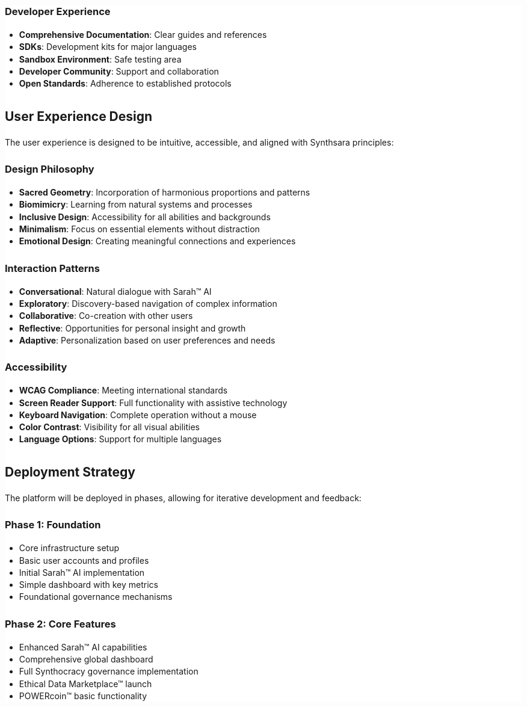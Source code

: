 ### Developer Experience
- **Comprehensive Documentation**: Clear guides and references
- **SDKs**: Development kits for major languages
- **Sandbox Environment**: Safe testing area
- **Developer Community**: Support and collaboration
- **Open Standards**: Adherence to established protocols

## User Experience Design

The user experience is designed to be intuitive, accessible, and aligned with Synthsara principles:

### Design Philosophy
- **Sacred Geometry**: Incorporation of harmonious proportions and patterns
- **Biomimicry**: Learning from natural systems and processes
- **Inclusive Design**: Accessibility for all abilities and backgrounds
- **Minimalism**: Focus on essential elements without distraction
- **Emotional Design**: Creating meaningful connections and experiences

### Interaction Patterns
- **Conversational**: Natural dialogue with Sarah™ AI
- **Exploratory**: Discovery-based navigation of complex information
- **Collaborative**: Co-creation with other users
- **Reflective**: Opportunities for personal insight and growth
- **Adaptive**: Personalization based on user preferences and needs

### Accessibility
- **WCAG Compliance**: Meeting international standards
- **Screen Reader Support**: Full functionality with assistive technology
- **Keyboard Navigation**: Complete operation without a mouse
- **Color Contrast**: Visibility for all visual abilities
- **Language Options**: Support for multiple languages

## Deployment Strategy

The platform will be deployed in phases, allowing for iterative development and feedback:

### Phase 1: Foundation
- Core infrastructure setup
- Basic user accounts and profiles
- Initial Sarah™ AI implementation
- Simple dashboard with key metrics
- Foundational governance mechanisms

### Phase 2: Core Features
- Enhanced Sarah™ AI capabilities
- Comprehensive global dashboard
- Full Synthocracy governance implementation
- Ethical Data Marketplace™ launch
- POWERcoin™ basic functionality
